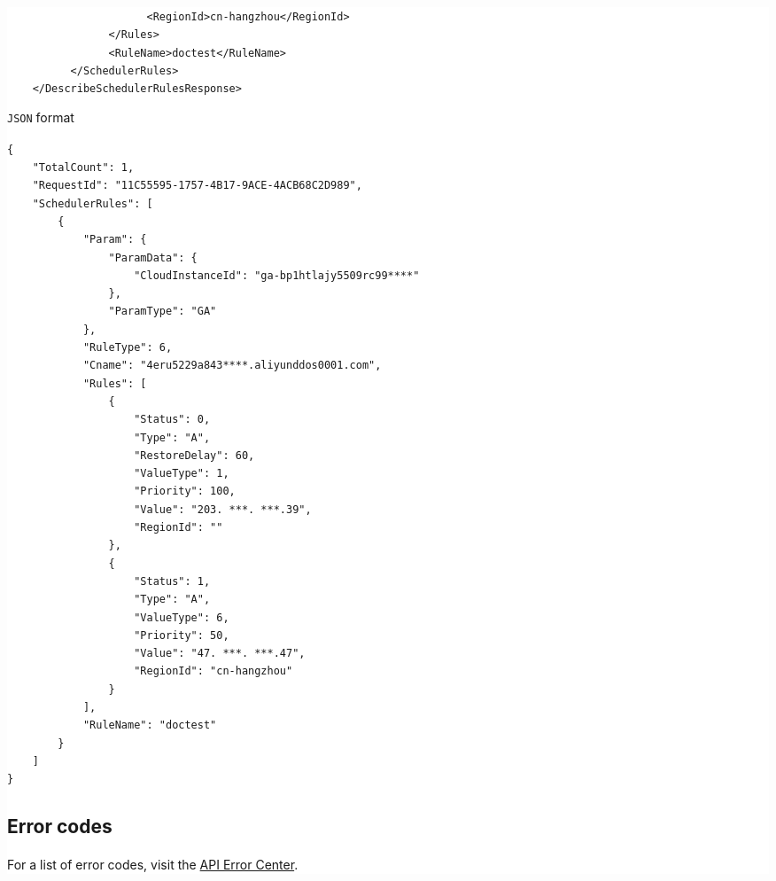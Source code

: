 ```
                      <RegionId>cn-hangzhou</RegionId>
                </Rules>
                <RuleName>doctest</RuleName>
          </SchedulerRules>
    </DescribeSchedulerRulesResponse>
```

`JSON` format

```
{
    "TotalCount": 1,
    "RequestId": "11C55595-1757-4B17-9ACE-4ACB68C2D989",
    "SchedulerRules": [
        {
            "Param": {
                "ParamData": {
                    "CloudInstanceId": "ga-bp1htlajy5509rc99****"
                },
                "ParamType": "GA"
            },
            "RuleType": 6,
            "Cname": "4eru5229a843****.aliyunddos0001.com",
            "Rules": [
                {
                    "Status": 0,
                    "Type": "A",
                    "RestoreDelay": 60,
                    "ValueType": 1,
                    "Priority": 100,
                    "Value": "203. ***. ***.39",
                    "RegionId": ""
                },
                {
                    "Status": 1,
                    "Type": "A",
                    "ValueType": 6,
                    "Priority": 50,
                    "Value": "47. ***. ***.47",
                    "RegionId": "cn-hangzhou"
                }
            ],
            "RuleName": "doctest"
        }
    ]
}
```

## Error codes

For a list of error codes, visit the [API Error Center](https://error-center.alibabacloud.com/status/product/ddoscoo).

